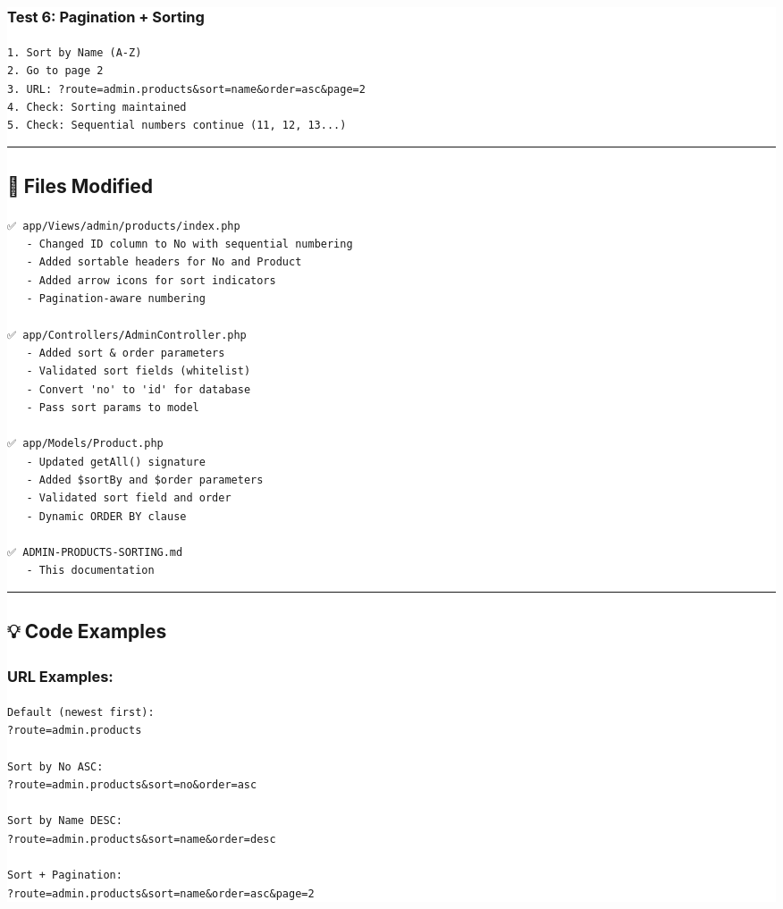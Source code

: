 ### Test 6: Pagination + Sorting
```
1. Sort by Name (A-Z)
2. Go to page 2
3. URL: ?route=admin.products&sort=name&order=asc&page=2
4. Check: Sorting maintained
5. Check: Sequential numbers continue (11, 12, 13...)
```

---

## 📁 Files Modified

```
✅ app/Views/admin/products/index.php
   - Changed ID column to No with sequential numbering
   - Added sortable headers for No and Product
   - Added arrow icons for sort indicators
   - Pagination-aware numbering

✅ app/Controllers/AdminController.php
   - Added sort & order parameters
   - Validated sort fields (whitelist)
   - Convert 'no' to 'id' for database
   - Pass sort params to model

✅ app/Models/Product.php
   - Updated getAll() signature
   - Added $sortBy and $order parameters
   - Validated sort field and order
   - Dynamic ORDER BY clause

✅ ADMIN-PRODUCTS-SORTING.md
   - This documentation
```

---

## 💡 Code Examples

### URL Examples:
```
Default (newest first):
?route=admin.products

Sort by No ASC:
?route=admin.products&sort=no&order=asc

Sort by Name DESC:
?route=admin.products&sort=name&order=desc

Sort + Pagination:
?route=admin.products&sort=name&order=asc&page=2
```
